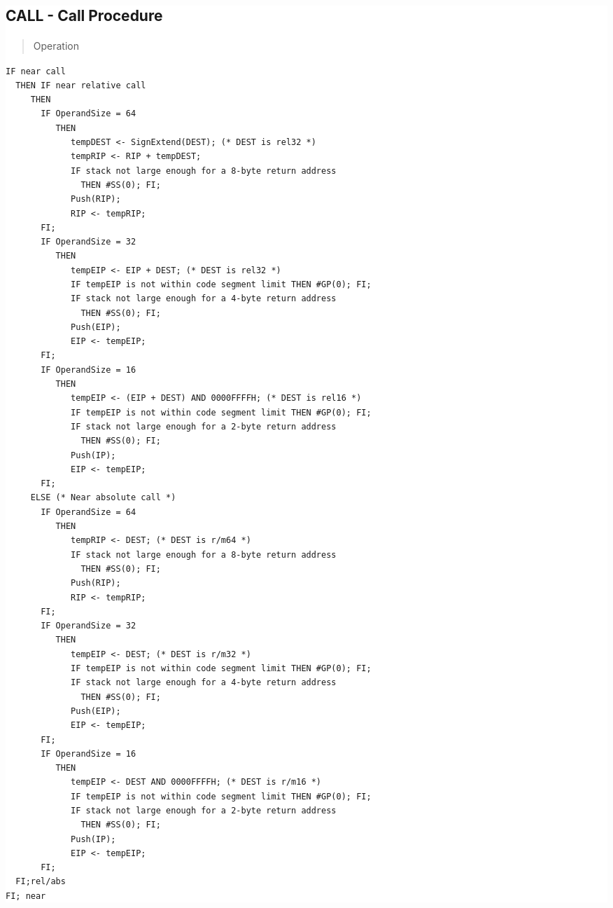 ## CALL - Call Procedure

> Operation

``` slim
IF near call
  THEN IF near relative call
     THEN
       IF OperandSize = 64
          THEN
             tempDEST <- SignExtend(DEST); (* DEST is rel32 *)
             tempRIP <- RIP + tempDEST;
             IF stack not large enough for a 8-byte return address
               THEN #SS(0); FI;
             Push(RIP);
             RIP <- tempRIP;
       FI;
       IF OperandSize = 32
          THEN
             tempEIP <- EIP + DEST; (* DEST is rel32 *)
             IF tempEIP is not within code segment limit THEN #GP(0); FI;
             IF stack not large enough for a 4-byte return address
               THEN #SS(0); FI;
             Push(EIP);
             EIP <- tempEIP;
       FI;
       IF OperandSize = 16
          THEN
             tempEIP <- (EIP + DEST) AND 0000FFFFH; (* DEST is rel16 *)
             IF tempEIP is not within code segment limit THEN #GP(0); FI;
             IF stack not large enough for a 2-byte return address
               THEN #SS(0); FI;
             Push(IP);
             EIP <- tempEIP;
       FI;
     ELSE (* Near absolute call *)
       IF OperandSize = 64
          THEN
             tempRIP <- DEST; (* DEST is r/m64 *)
             IF stack not large enough for a 8-byte return address
               THEN #SS(0); FI;
             Push(RIP);
             RIP <- tempRIP;
       FI;
       IF OperandSize = 32
          THEN
             tempEIP <- DEST; (* DEST is r/m32 *)
             IF tempEIP is not within code segment limit THEN #GP(0); FI;
             IF stack not large enough for a 4-byte return address
               THEN #SS(0); FI;
             Push(EIP);
             EIP <- tempEIP;
       FI;
       IF OperandSize = 16
          THEN
             tempEIP <- DEST AND 0000FFFFH; (* DEST is r/m16 *)
             IF tempEIP is not within code segment limit THEN #GP(0); FI;
             IF stack not large enough for a 2-byte return address
               THEN #SS(0); FI;
             Push(IP);
             EIP <- tempEIP;
       FI;
  FI;rel/abs
FI; near
```